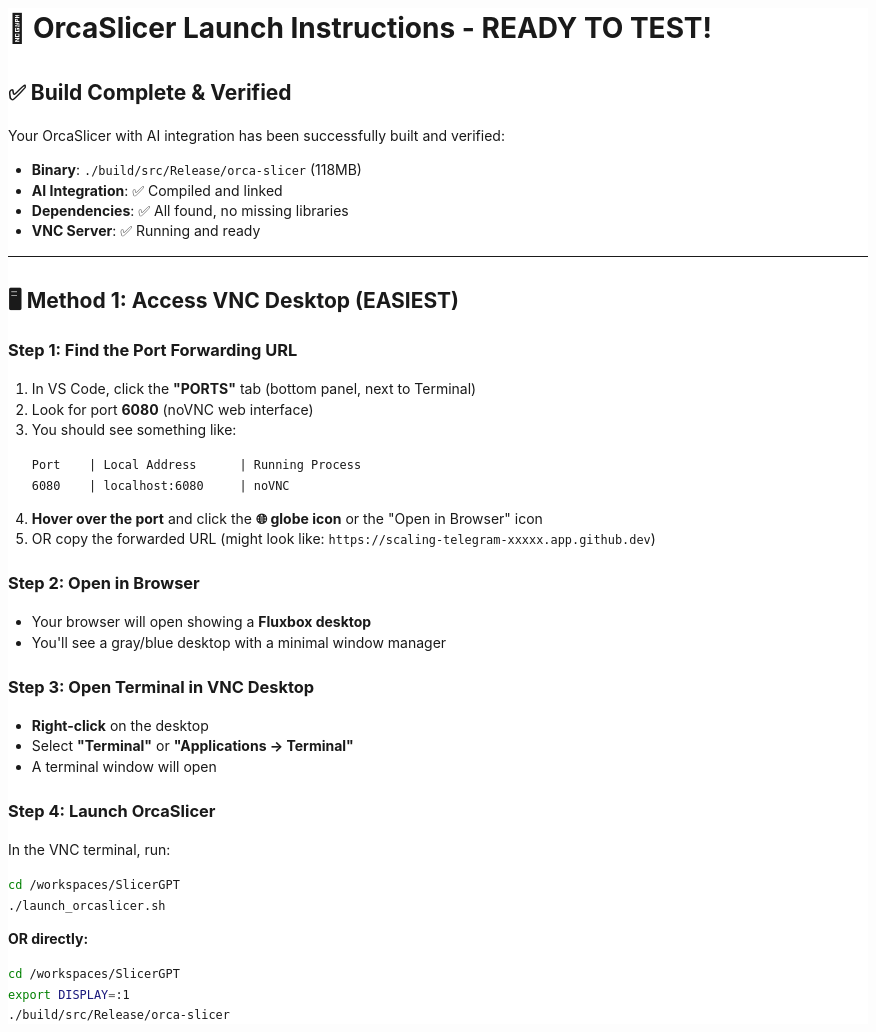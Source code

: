 # 🚀 OrcaSlicer Launch Instructions - READY TO TEST!

## ✅ Build Complete & Verified

Your OrcaSlicer with AI integration has been successfully built and verified:

- **Binary**: `./build/src/Release/orca-slicer` (118MB)
- **AI Integration**: ✅ Compiled and linked
- **Dependencies**: ✅ All found, no missing libraries
- **VNC Server**: ✅ Running and ready

---

## 🖥️ Method 1: Access VNC Desktop (EASIEST)

### Step 1: Find the Port Forwarding URL

1. In VS Code, click the **"PORTS"** tab (bottom panel, next to Terminal)
2. Look for port **6080** (noVNC web interface)
3. You should see something like:
   ```
   Port    | Local Address      | Running Process
   6080    | localhost:6080     | noVNC
   ```
4. **Hover over the port** and click the **🌐 globe icon** or the "Open in Browser" icon
5. OR copy the forwarded URL (might look like: `https://scaling-telegram-xxxxx.app.github.dev`)

### Step 2: Open in Browser

- Your browser will open showing a **Fluxbox desktop**
- You'll see a gray/blue desktop with a minimal window manager

### Step 3: Open Terminal in VNC Desktop

- **Right-click** on the desktop
- Select **"Terminal"** or **"Applications → Terminal"**
- A terminal window will open

### Step 4: Launch OrcaSlicer

In the VNC terminal, run:
```bash
cd /workspaces/SlicerGPT
./launch_orcaslicer.sh
```

**OR directly:**
```bash
cd /workspaces/SlicerGPT
export DISPLAY=:1
./build/src/Release/orca-slicer
```
